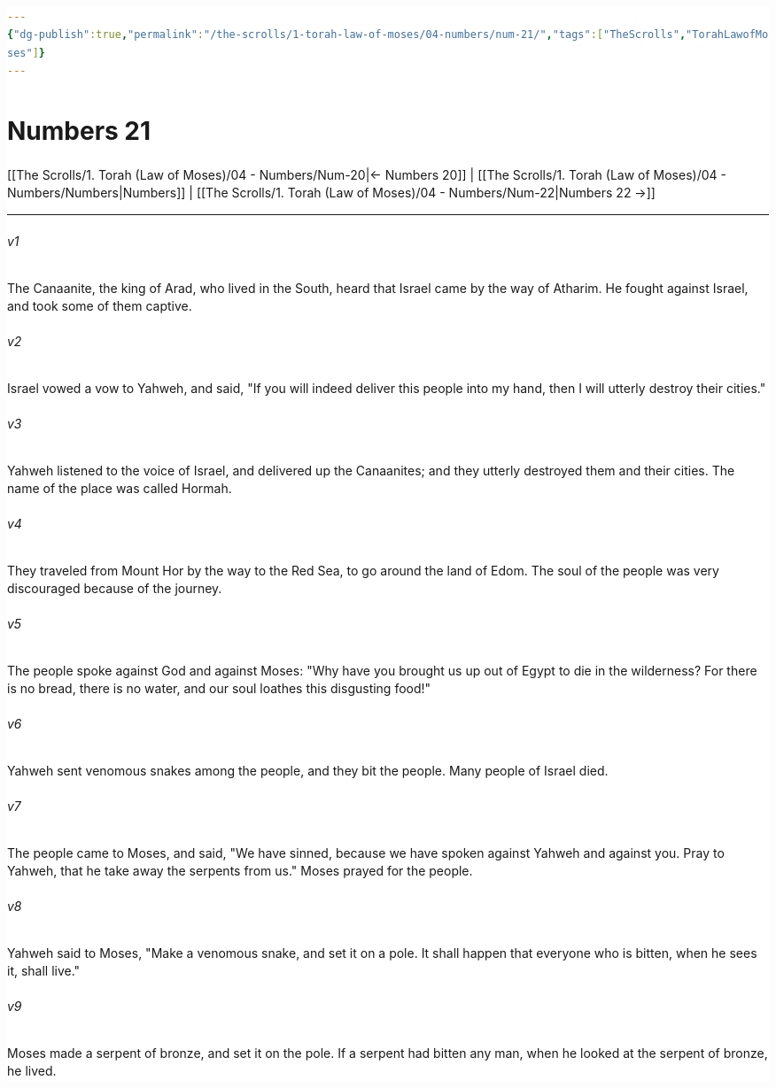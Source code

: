 ```yaml
---
{"dg-publish":true,"permalink":"/the-scrolls/1-torah-law-of-moses/04-numbers/num-21/","tags":["TheScrolls","TorahLawofMoses"]}
---
```




# Numbers 21

[[The Scrolls/1. Torah (Law of Moses)/04 - Numbers/Num-20\|← Numbers 20]] | [[The Scrolls/1. Torah (Law of Moses)/04 - Numbers/Numbers\|Numbers]] | [[The Scrolls/1. Torah (Law of Moses)/04 - Numbers/Num-22\|Numbers 22 →]]
***



###### v1 
The Canaanite, the king of Arad, who lived in the South, heard that Israel came by the way of Atharim. He fought against Israel, and took some of them captive. 

###### v2 
Israel vowed a vow to Yahweh, and said, "If you will indeed deliver this people into my hand, then I will utterly destroy their cities." 

###### v3 
Yahweh listened to the voice of Israel, and delivered up the Canaanites; and they utterly destroyed them and their cities. The name of the place was called Hormah. 

###### v4 
They traveled from Mount Hor by the way to the Red Sea, to go around the land of Edom. The soul of the people was very discouraged because of the journey. 

###### v5 
The people spoke against God and against Moses: "Why have you brought us up out of Egypt to die in the wilderness? For there is no bread, there is no water, and our soul loathes this disgusting food!" 

###### v6 
Yahweh sent venomous snakes among the people, and they bit the people. Many people of Israel died. 

###### v7 
The people came to Moses, and said, "We have sinned, because we have spoken against Yahweh and against you. Pray to Yahweh, that he take away the serpents from us." Moses prayed for the people. 

###### v8 
Yahweh said to Moses, "Make a venomous snake, and set it on a pole. It shall happen that everyone who is bitten, when he sees it, shall live." 

###### v9 
Moses made a serpent of bronze, and set it on the pole. If a serpent had bitten any man, when he looked at the serpent of bronze, he lived. 
